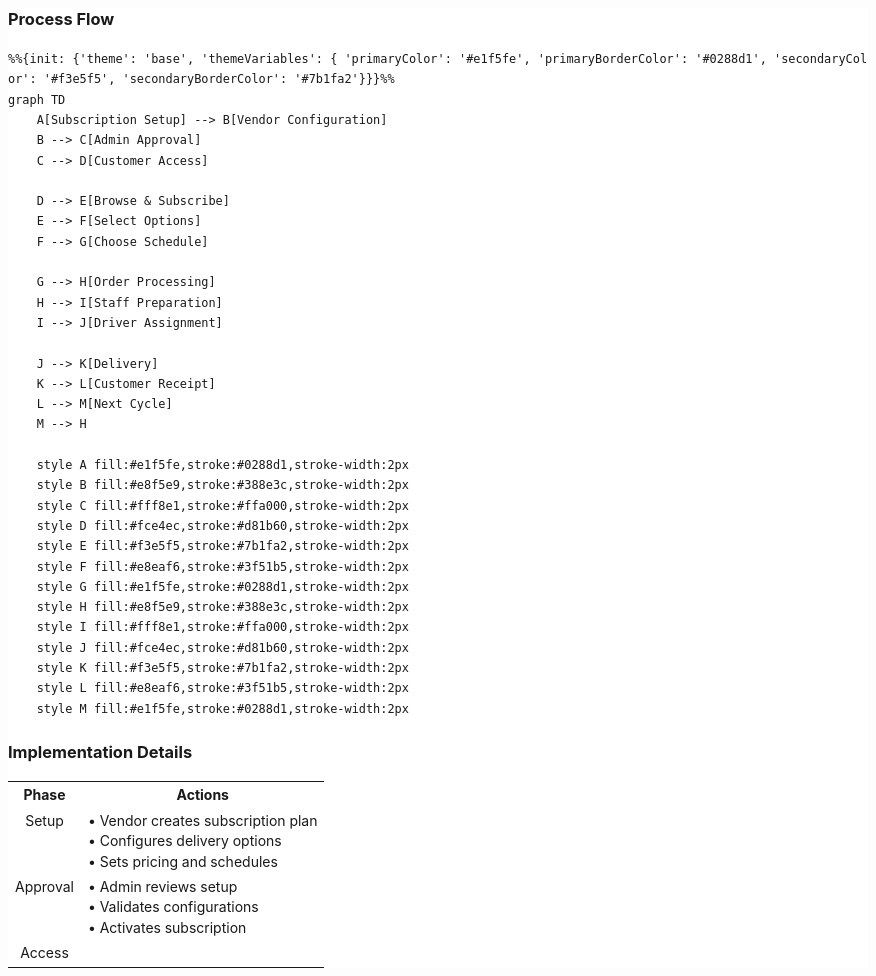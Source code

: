 ### Process Flow

```mermaid
%%{init: {'theme': 'base', 'themeVariables': { 'primaryColor': '#e1f5fe', 'primaryBorderColor': '#0288d1', 'secondaryColor': '#f3e5f5', 'secondaryBorderColor': '#7b1fa2'}}}%%
graph TD
    A[Subscription Setup] --> B[Vendor Configuration]
    B --> C[Admin Approval]
    C --> D[Customer Access]
    
    D --> E[Browse & Subscribe]
    E --> F[Select Options]
    F --> G[Choose Schedule]
    
    G --> H[Order Processing]
    H --> I[Staff Preparation]
    I --> J[Driver Assignment]
    
    J --> K[Delivery]
    K --> L[Customer Receipt]
    L --> M[Next Cycle]
    M --> H
    
    style A fill:#e1f5fe,stroke:#0288d1,stroke-width:2px
    style B fill:#e8f5e9,stroke:#388e3c,stroke-width:2px
    style C fill:#fff8e1,stroke:#ffa000,stroke-width:2px
    style D fill:#fce4ec,stroke:#d81b60,stroke-width:2px
    style E fill:#f3e5f5,stroke:#7b1fa2,stroke-width:2px
    style F fill:#e8eaf6,stroke:#3f51b5,stroke-width:2px
    style G fill:#e1f5fe,stroke:#0288d1,stroke-width:2px
    style H fill:#e8f5e9,stroke:#388e3c,stroke-width:2px
    style I fill:#fff8e1,stroke:#ffa000,stroke-width:2px
    style J fill:#fce4ec,stroke:#d81b60,stroke-width:2px
    style K fill:#f3e5f5,stroke:#7b1fa2,stroke-width:2px
    style L fill:#e8eaf6,stroke:#3f51b5,stroke-width:2px
    style M fill:#e1f5fe,stroke:#0288d1,stroke-width:2px
```

### Implementation Details

<table>
<tr>
<th align="center">Phase</th>
<th align="center">Actions</th>
</tr>
<tr>
<td align="center">Setup</td>
<td>
• Vendor creates subscription plan<br>
• Configures delivery options<br>
• Sets pricing and schedules
</td>
</tr>
<tr>
<td align="center">Approval</td>
<td>
• Admin reviews setup<br>
• Validates configurations<br>
• Activates subscription
</td>
</tr>
<tr>
<td align="center">Access</td>
<td>